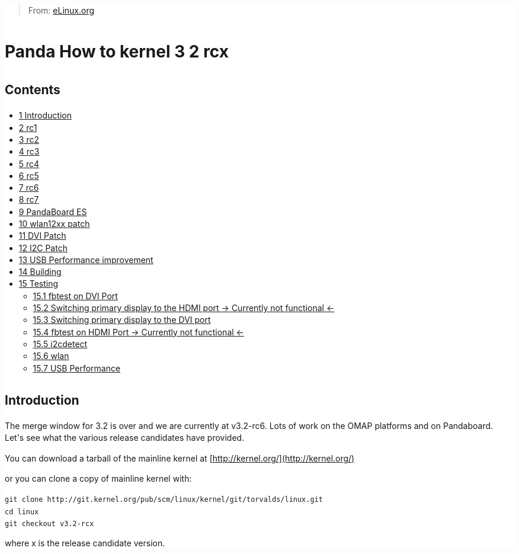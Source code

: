 > From: [eLinux.org](http://eLinux.org/Panda_How_to_kernel_3_2_rcx "http://eLinux.org/Panda_How_to_kernel_3_2_rcx")


# Panda How to kernel 3 2 rcx



## Contents

-   [1 Introduction](#introduction)
-   [2 rc1](#rc1)
-   [3 rc2](#rc2)
-   [4 rc3](#rc3)
-   [5 rc4](#rc4)
-   [6 rc5](#rc5)
-   [7 rc6](#rc6)
-   [8 rc7](#rc7)
-   [9 PandaBoard ES](#pandaboard-es)
-   [10 wlan12xx patch](#wlan12xx-patch)
-   [11 DVI Patch](#dvi-patch)
-   [12 I2C Patch](#i2c-patch)
-   [13 USB Performance improvement](#usb-performance-improvement)
-   [14 Building](#building)
-   [15 Testing](#testing)
    -   [15.1 fbtest on DVI Port](#fbtest-on-dvi-port)
    -   [15.2 Switching primary display to the HDMI port -\> Currently
        not functional
        \<-](#switching-primary-display-to-the-hdmi-port-3e-currently-not-functional-3c)
    -   [15.3 Switching primary display to the DVI
        port](#switching-primary-display-to-the-dvi-port)
    -   [15.4 fbtest on HDMI Port -\> Currently not functional
        \<-](#fbtest-on-hdmi-port-3e-currently-not-functional-3c)
    -   [15.5 i2cdetect](#i2cdetect)
    -   [15.6 wlan](#wlan)
    -   [15.7 USB Performance](#usb-performance)

## Introduction

The merge window for 3.2 is over and we are currently at v3.2-rc6. Lots
of work on the OMAP platforms and on Pandaboard. Let's see what the
various release candidates have provided.

You can download a tarball of the mainline kernel at
[http://kernel.org/](http://kernel.org/)

or you can clone a copy of mainline kernel with:

    git clone http://git.kernel.org/pub/scm/linux/kernel/git/torvalds/linux.git
    cd linux
    git checkout v3.2-rcx

where x is the release candidate version.
